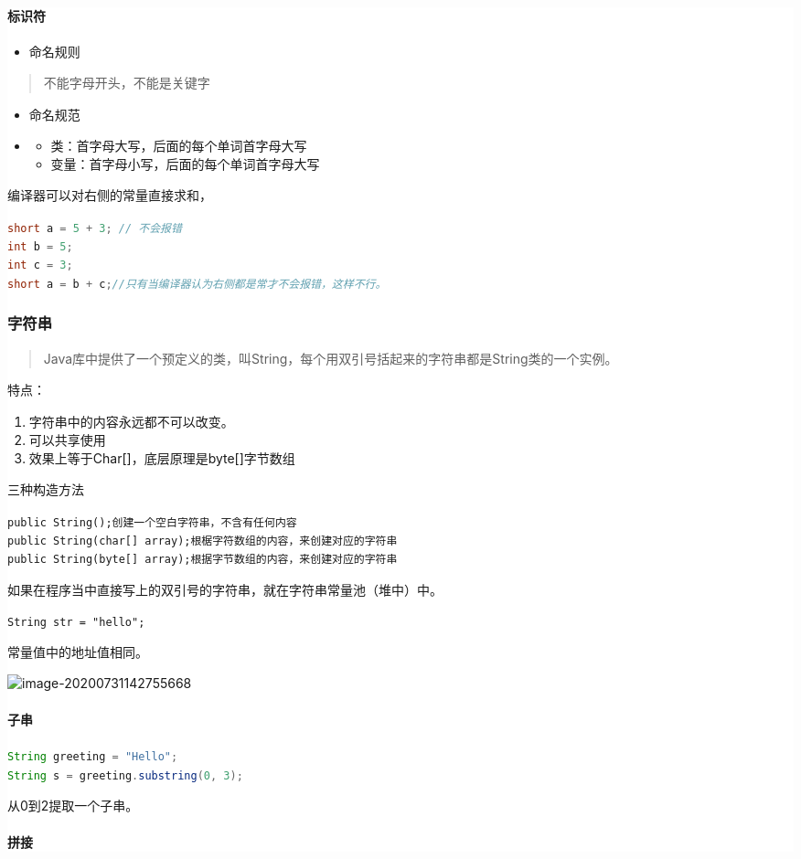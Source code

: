 #### 标识符

- 命名规则

> 不能字母开头，不能是关键字

- 命名规范

- - 类：首字母大写，后面的每个单词首字母大写
  - 变量：首字母小写，后面的每个单词首字母大写



编译器可以对右侧的常量直接求和，

```java
short a = 5 + 3; // 不会报错
int b = 5;
int c = 3;
short a = b + c;//只有当编译器认为右侧都是常才不会报错，这样不行。
```

### 字符串

> Java库中提供了一个预定义的类，叫String，每个用双引号括起来的字符串都是String类的一个实例。

特点：

1. 字符串中的内容永远都不可以改变。
2. 可以共享使用
3. 效果上等于Char[]，底层原理是byte[]字节数组

三种构造方法

```
public String();创建一个空白字符串，不含有任何内容
public String(char[] array);根椐字符数组的内容，来创建对应的字符串
public String(byte[] array);根据字节数组的内容，来创建对应的字符串
```

如果在程序当中直接写上的双引号的字符串，就在字符串常量池（堆中）中。

```
String str = "hello";
```

常量值中的地址值相同。

![image-20200731142755668](C:\Users\31787\AppData\Roaming\Typora\typora-user-images\image-20200731142755668.png)

#### 子串

```java
String greeting = "Hello";
String s = greeting.substring(0, 3);
```

从0到2提取一个子串。

#### 拼接
